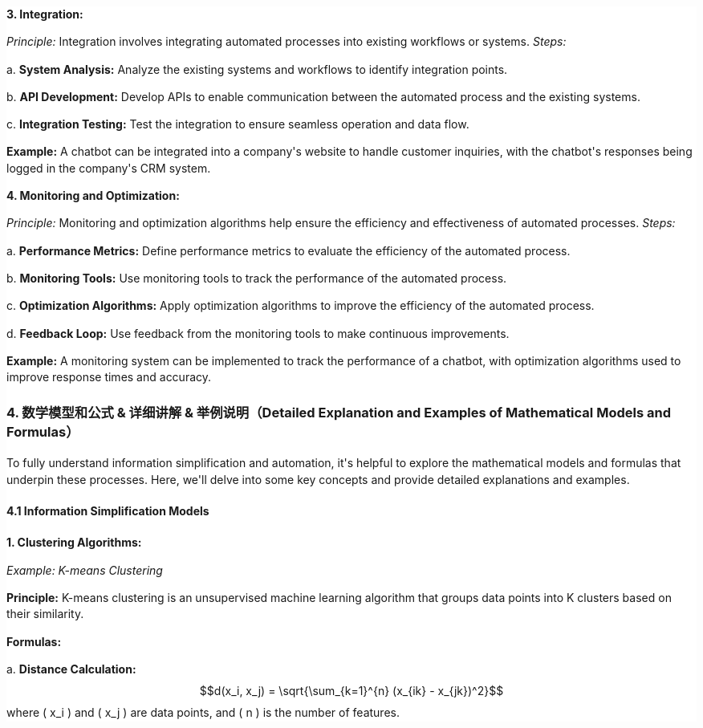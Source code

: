 **3. Integration:**

*Principle:* Integration involves integrating automated processes into existing workflows or systems.
*Steps:*

a. **System Analysis:** Analyze the existing systems and workflows to identify integration points.

b. **API Development:** Develop APIs to enable communication between the automated process and the existing systems.

c. **Integration Testing:** Test the integration to ensure seamless operation and data flow.

**Example:**
A chatbot can be integrated into a company's website to handle customer inquiries, with the chatbot's responses being logged in the company's CRM system.

**4. Monitoring and Optimization:**

*Principle:* Monitoring and optimization algorithms help ensure the efficiency and effectiveness of automated processes.
*Steps:*

a. **Performance Metrics:** Define performance metrics to evaluate the efficiency of the automated process.

b. **Monitoring Tools:** Use monitoring tools to track the performance of the automated process.

c. **Optimization Algorithms:** Apply optimization algorithms to improve the efficiency of the automated process.

d. **Feedback Loop:** Use feedback from the monitoring tools to make continuous improvements.

**Example:**
A monitoring system can be implemented to track the performance of a chatbot, with optimization algorithms used to improve response times and accuracy.

### 4. 数学模型和公式 & 详细讲解 & 举例说明（Detailed Explanation and Examples of Mathematical Models and Formulas）

To fully understand information simplification and automation, it's helpful to explore the mathematical models and formulas that underpin these processes. Here, we'll delve into some key concepts and provide detailed explanations and examples.

#### 4.1 Information Simplification Models

**1. Clustering Algorithms:**

*Example: K-means Clustering*

**Principle:** K-means clustering is an unsupervised machine learning algorithm that groups data points into K clusters based on their similarity.

**Formulas:**

a. **Distance Calculation:** 
   $$d(x_i, x_j) = \sqrt{\sum_{k=1}^{n} (x_{ik} - x_{jk})^2}$$
   where \( x_i \) and \( x_j \) are data points, and \( n \) is the number of features.
